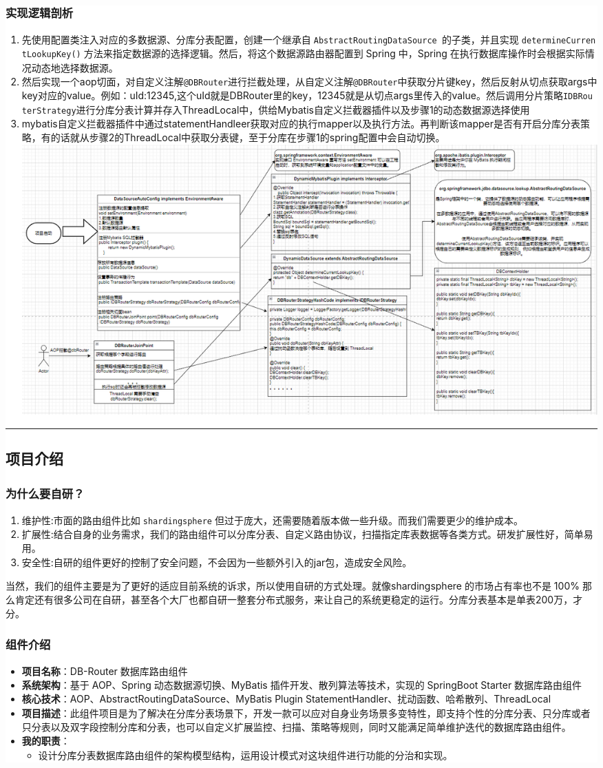 ### 实现逻辑剖析
1. 先使用配置类注入对应的多数据源、分库分表配置，创建一个继承自 `AbstractRoutingDataSource `的子类，并且实现 `determineCurrentLookupKey()` 方法来指定数据源的选择逻辑。然后，将这个数据源路由器配置到 Spring 中，Spring 在执行数据库操作时会根据实际情况动态地选择数据源。
2. 然后实现一个aop切面，对自定义注解`@DBRouter`进行拦截处理，从自定义注解`@DBRouter`中获取分片键key，然后反射从切点获取args中key对应的value。例如：uId:12345,这个uId就是DBRouter里的key，12345就是从切点args里传入的value。然后调用分片策略`IDBRouterStrategy`进行分库分表计算并存入ThreadLocal中，供给Mybatis自定义拦截器插件以及步骤1的动态数据源选择使用
3. mybatis自定义拦截器插件中通过statementHandleer获取对应的执行mapper以及执行方法。再判断该mapper是否有开启分库分表策略，有的话就从步骤2的ThreadLocal中获取分表键，至于分库在步骤1的spring配置中会自动切换。  
![pic](/practice/db-router/Fm85ZCdK6YBuTtBgBglPC5EME4Vo.png)

---
## 项目介绍
### 为什么要自研？
1. 维护性:市面的路由组件比如 `shardingsphere` 但过于庞大，还需要随着版本做一些升级。而我们需要更少的维护成本。
2. 扩展性:结合自身的业务需求，我们的路由组件可以分库分表、自定义路由协议，扫描指定库表数据等各类方式。研发扩展性好，简单易用。
3. 安全性:自研的组件更好的控制了安全问题，不会因为一些额外引入的jar包，造成安全风险。

当然，我们的组件主要是为了更好的适应目前系统的诉求，所以使用自研的方式处理。就像shardingsphere 的市场占有率也不是 100% 那么肯定还有很多公司在自研，甚至各个大厂也都自研一整套分布式服务，来让自己的系统更稳定的运行。分库分表基本是单表200万，才分。

### 组件介绍
- **项目名称**：DB-Router 数据库路由组件
- **系统架构**：基于 AOP、Spring 动态数据源切换、MyBatis 插件开发、散列算法等技术，实现的 SpringBoot Starter 数据库路由组件
- **核心技术**：AOP、AbstractRoutingDataSource、MyBatis Plugin StatementHandler、扰动函数、哈希散列、ThreadLocal
- **项目描述**：此组件项目是为了解决在分库分表场景下，开发一款可以应对自身业务场景多变特性，即支持个性的分库分表、只分库或者只分表以及双字段控制分库和分表，也可以自定义扩展监控、扫描、策略等规则，同时又能满足简单维护迭代的数据库路由组件。
- **我的职责**：
  - 设计分库分表数据库路由组件的架构模型结构，运用设计模式对这块组件进行功能的分治和实现。
  